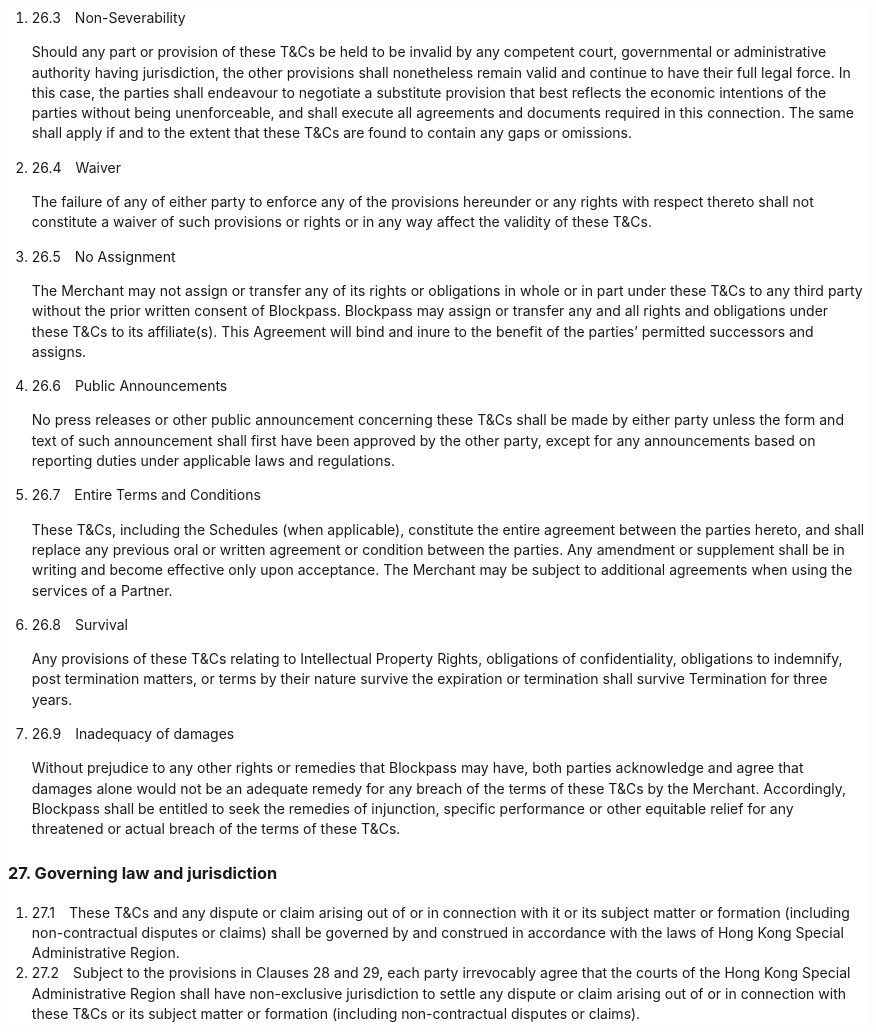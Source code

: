 1. 26.3 Non-Severability

   Should any part or provision of these T&Cs be held to be invalid by any competent court, governmental or administrative authority having jurisdiction, the other provisions shall nonetheless remain valid and continue to have their full legal force. In this case, the parties shall endeavour to negotiate a substitute provision that best reflects the economic intentions of the parties without being unenforceable, and shall execute all agreements and documents required in this connection. The same shall apply if and to the extent that these T&Cs are found to contain any gaps or omissions.

1. 26.4 Waiver

   The failure of any of either party to enforce any of the provisions hereunder or any rights with respect thereto shall not constitute a waiver of such provisions or rights or in any way affect the validity of these T&Cs.

1. 26.5 No Assignment

   The Merchant may not assign or transfer any of its rights or obligations in whole or in part under these T&Cs to any third party without the prior written consent of Blockpass. Blockpass may assign or transfer any and all rights and obligations under these T&Cs to its affiliate(s). This Agreement will bind and inure to the benefit of the parties’ permitted successors and assigns.

1. 26.6 Public Announcements

   No press releases or other public announcement concerning these T&Cs shall be made by either party unless the form and text of such announcement shall first have been approved by the other party, except for any announcements based on reporting duties under applicable laws and regulations.

1. 26.7 Entire Terms and Conditions

   These T&Cs, including the Schedules (when applicable), constitute the entire agreement between the parties hereto, and shall replace any previous oral or written agreement or condition between the parties. Any amendment or supplement shall be in writing and become effective only upon acceptance. The Merchant may be subject to additional agreements when using the services of a Partner.

1. 26.8 Survival

   Any provisions of these T&Cs relating to Intellectual Property Rights, obligations of confidentiality, obligations to indemnify, post termination matters, or terms by their nature survive the expiration or termination shall survive Termination for three years.

1. 26.9 Inadequacy of damages

   Without prejudice to any other rights or remedies that Blockpass may have, both parties acknowledge and agree that damages alone would not be an adequate remedy for any breach of the terms of these T&Cs by the Merchant. Accordingly, Blockpass shall be entitled to seek the remedies of injunction, specific performance or other equitable relief for any threatened or actual breach of the terms of these T&Cs.

### 27. Governing law and jurisdiction

1. 27.1 These T&Cs and any dispute or claim arising out of or in connection with it or its subject matter or formation (including non-contractual disputes or claims) shall be governed by and construed in accordance with the laws of Hong Kong Special Administrative Region. 
2. 27.2 Subject to the provisions in Clauses 28 and 29, each party irrevocably agree that the courts of the Hong Kong Special Administrative Region shall have non-exclusive jurisdiction to settle any dispute or claim arising out of or in connection with these T&Cs or its subject matter or formation (including non-contractual disputes or claims).
